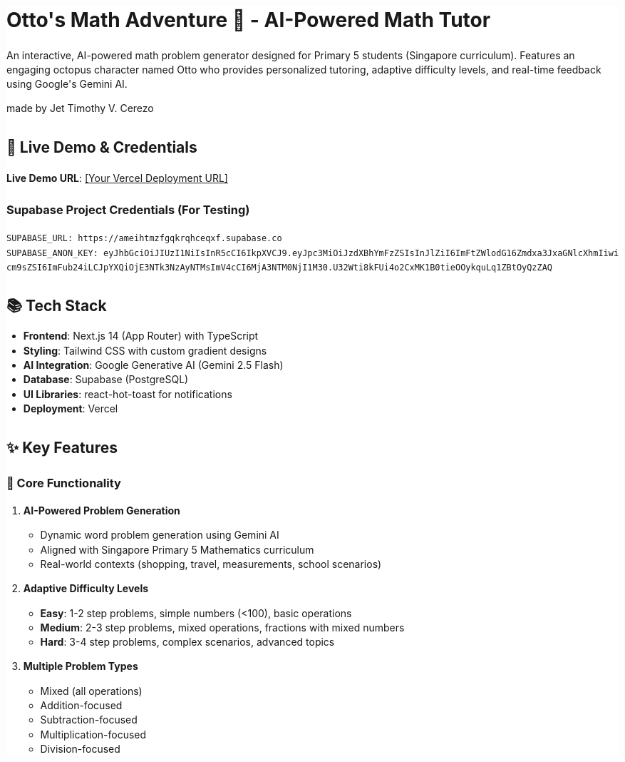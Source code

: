 # Otto's Math Adventure 🐙 - AI-Powered Math Tutor

An interactive, AI-powered math problem generator designed for Primary 5 students (Singapore curriculum). Features an engaging octopus character named Otto who provides personalized tutoring, adaptive difficulty levels, and real-time feedback using Google's Gemini AI. 

made by Jet Timothy V. Cerezo 

## 🌟 Live Demo & Credentials

**Live Demo URL**: [\[Your Vercel Deployment URL\]](https://ottodot-coding-task-full-stack-eta.vercel.app/)

### Supabase Project Credentials (For Testing)

```
SUPABASE_URL: https://ameihtmzfgqkrqhceqxf.supabase.co
SUPABASE_ANON_KEY: eyJhbGciOiJIUzI1NiIsInR5cCI6IkpXVCJ9.eyJpc3MiOiJzdXBhYmFzZSIsInJlZiI6ImFtZWlodG16Zmdxa3JxaGNlcXhmIiwicm9sZSI6ImFub24iLCJpYXQiOjE3NTk3NzAyNTMsImV4cCI6MjA3NTM0NjI1M30.U32Wti8kFUi4o2CxMK1B0tieOOykquLq1ZBtOyQzZAQ
```

## 📚 Tech Stack

- **Frontend**: Next.js 14 (App Router) with TypeScript
- **Styling**: Tailwind CSS with custom gradient designs
- **AI Integration**: Google Generative AI (Gemini 2.5 Flash)
- **Database**: Supabase (PostgreSQL)
- **UI Libraries**: react-hot-toast for notifications
- **Deployment**: Vercel

## ✨ Key Features

### 🎯 Core Functionality

1. **AI-Powered Problem Generation**
   - Dynamic word problem generation using Gemini AI
   - Aligned with Singapore Primary 5 Mathematics curriculum
   - Real-world contexts (shopping, travel, measurements, school scenarios)

2. **Adaptive Difficulty Levels**
   - **Easy**: 1-2 step problems, simple numbers (<100), basic operations
   - **Medium**: 2-3 step problems, mixed operations, fractions with mixed numbers
   - **Hard**: 3-4 step problems, complex scenarios, advanced topics

3. **Multiple Problem Types**
   - Mixed (all operations)
   - Addition-focused
   - Subtraction-focused
   - Multiplication-focused
   - Division-focused
